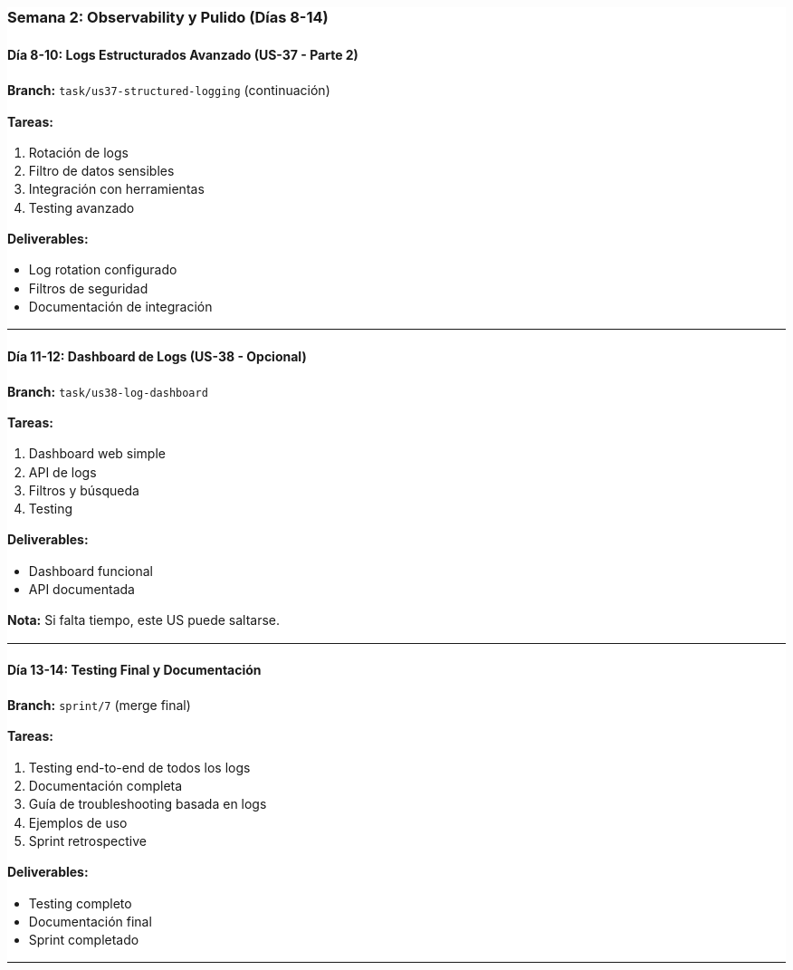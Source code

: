 ### Semana 2: Observability y Pulido (Días 8-14)

#### Día 8-10: Logs Estructurados Avanzado (US-37 - Parte 2)

**Branch:** `task/us37-structured-logging` (continuación)

**Tareas:**
1. Rotación de logs
2. Filtro de datos sensibles
3. Integración con herramientas
4. Testing avanzado

**Deliverables:**
- Log rotation configurado
- Filtros de seguridad
- Documentación de integración

---

#### Día 11-12: Dashboard de Logs (US-38 - Opcional)

**Branch:** `task/us38-log-dashboard`

**Tareas:**
1. Dashboard web simple
2. API de logs
3. Filtros y búsqueda
4. Testing

**Deliverables:**
- Dashboard funcional
- API documentada

**Nota:** Si falta tiempo, este US puede saltarse.

---

#### Día 13-14: Testing Final y Documentación

**Branch:** `sprint/7` (merge final)

**Tareas:**
1. Testing end-to-end de todos los logs
2. Documentación completa
3. Guía de troubleshooting basada en logs
4. Ejemplos de uso
5. Sprint retrospective

**Deliverables:**
- Testing completo
- Documentación final
- Sprint completado

---

